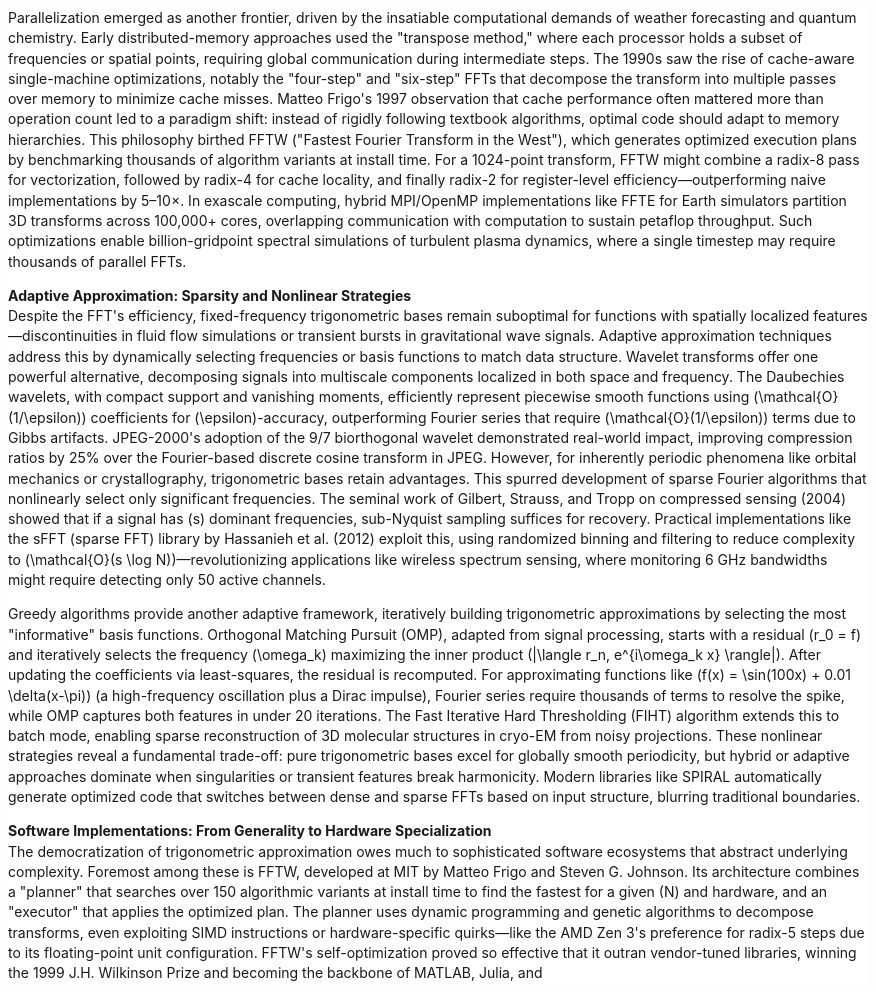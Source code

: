 Parallelization emerged as another frontier, driven by the insatiable computational demands of weather forecasting and quantum chemistry. Early distributed-memory approaches used the "transpose method," where each processor holds a subset of frequencies or spatial points, requiring global communication during intermediate steps. The 1990s saw the rise of cache-aware single-machine optimizations, notably the "four-step" and "six-step" FFTs that decompose the transform into multiple passes over memory to minimize cache misses. Matteo Frigo's 1997 observation that cache performance often mattered more than operation count led to a paradigm shift: instead of rigidly following textbook algorithms, optimal code should adapt to memory hierarchies. This philosophy birthed FFTW ("Fastest Fourier Transform in the West"), which generates optimized execution plans by benchmarking thousands of algorithm variants at install time. For a 1024-point transform, FFTW might combine a radix-8 pass for vectorization, followed by radix-4 for cache locality, and finally radix-2 for register-level efficiency—outperforming naive implementations by 5–10×. In exascale computing, hybrid MPI/OpenMP implementations like FFTE for Earth simulators partition 3D transforms across 100,000+ cores, overlapping communication with computation to sustain petaflop throughput. Such optimizations enable billion-gridpoint spectral simulations of turbulent plasma dynamics, where a single timestep may require thousands of parallel FFTs.

**Adaptive Approximation: Sparsity and Nonlinear Strategies**  
Despite the FFT's efficiency, fixed-frequency trigonometric bases remain suboptimal for functions with spatially localized features—discontinuities in fluid flow simulations or transient bursts in gravitational wave signals. Adaptive approximation techniques address this by dynamically selecting frequencies or basis functions to match data structure. Wavelet transforms offer one powerful alternative, decomposing signals into multiscale components localized in both space and frequency. The Daubechies wavelets, with compact support and vanishing moments, efficiently represent piecewise smooth functions using \(\mathcal{O}(1/\epsilon)\) coefficients for \(\epsilon\)-accuracy, outperforming Fourier series that require \(\mathcal{O}(1/\epsilon)\) terms due to Gibbs artifacts. JPEG-2000's adoption of the 9/7 biorthogonal wavelet demonstrated real-world impact, improving compression ratios by 25% over the Fourier-based discrete cosine transform in JPEG. However, for inherently periodic phenomena like orbital mechanics or crystallography, trigonometric bases retain advantages. This spurred development of sparse Fourier algorithms that nonlinearly select only significant frequencies. The seminal work of Gilbert, Strauss, and Tropp on compressed sensing (2004) showed that if a signal has \(s\) dominant frequencies, sub-Nyquist sampling suffices for recovery. Practical implementations like the sFFT (sparse FFT) library by Hassanieh et al. (2012) exploit this, using randomized binning and filtering to reduce complexity to \(\mathcal{O}(s \log N)\)—revolutionizing applications like wireless spectrum sensing, where monitoring 6 GHz bandwidths might require detecting only 50 active channels.

Greedy algorithms provide another adaptive framework, iteratively building trigonometric approximations by selecting the most "informative" basis functions. Orthogonal Matching Pursuit (OMP), adapted from signal processing, starts with a residual \(r_0 = f\) and iteratively selects the frequency \(\omega_k\) maximizing the inner product \(|\langle r_n, e^{i\omega_k x} \rangle|\). After updating the coefficients via least-squares, the residual is recomputed. For approximating functions like \(f(x) = \sin(100x) + 0.01 \delta(x-\pi)\) (a high-frequency oscillation plus a Dirac impulse), Fourier series require thousands of terms to resolve the spike, while OMP captures both features in under 20 iterations. The Fast Iterative Hard Thresholding (FIHT) algorithm extends this to batch mode, enabling sparse reconstruction of 3D molecular structures in cryo-EM from noisy projections. These nonlinear strategies reveal a fundamental trade-off: pure trigonometric bases excel for globally smooth periodicity, but hybrid or adaptive approaches dominate when singularities or transient features break harmonicity. Modern libraries like SPIRAL automatically generate optimized code that switches between dense and sparse FFTs based on input structure, blurring traditional boundaries.

**Software Implementations: From Generality to Hardware Specialization**  
The democratization of trigonometric approximation owes much to sophisticated software ecosystems that abstract underlying complexity. Foremost among these is FFTW, developed at MIT by Matteo Frigo and Steven G. Johnson. Its architecture combines a "planner" that searches over 150 algorithmic variants at install time to find the fastest for a given \(N\) and hardware, and an "executor" that applies the optimized plan. The planner uses dynamic programming and genetic algorithms to decompose transforms, even exploiting SIMD instructions or hardware-specific quirks—like the AMD Zen 3's preference for radix-5 steps due to its floating-point unit configuration. FFTW's self-optimization proved so effective that it outran vendor-tuned libraries, winning the 1999 J.H. Wilkinson Prize and becoming the backbone of MATLAB, Julia, and
